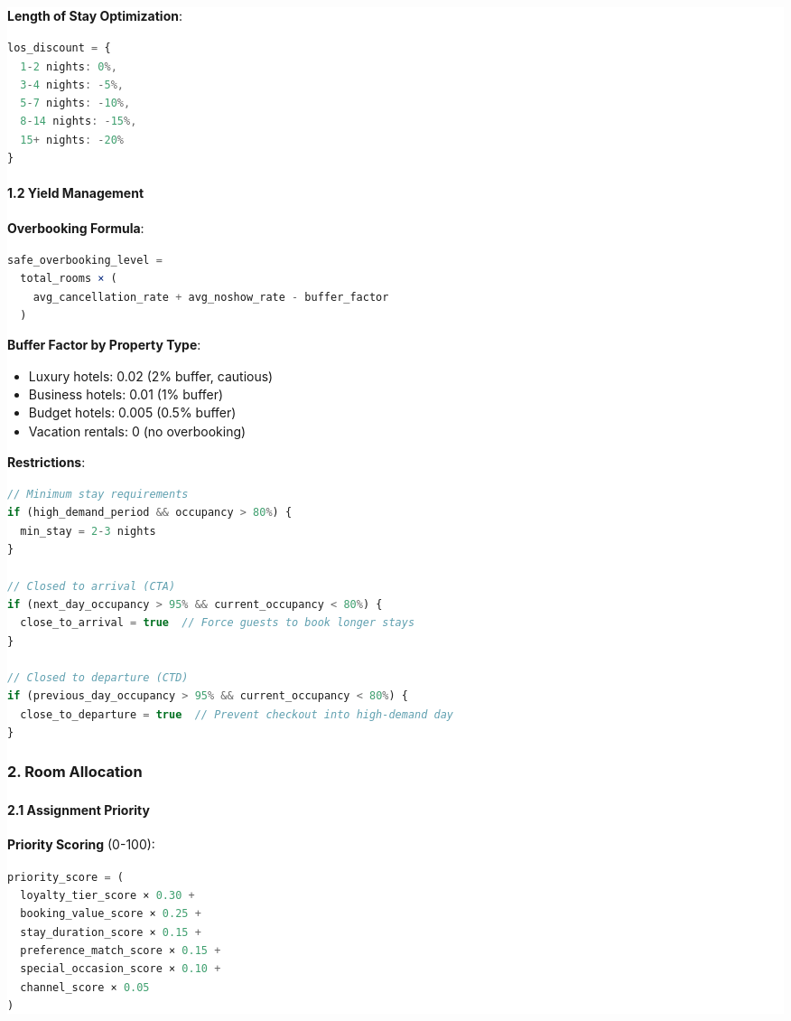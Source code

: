 **Length of Stay Optimization**:
```typescript
los_discount = {
  1-2 nights: 0%,
  3-4 nights: -5%,
  5-7 nights: -10%,
  8-14 nights: -15%,
  15+ nights: -20%
}
```

#### 1.2 Yield Management

**Overbooking Formula**:
```typescript
safe_overbooking_level =
  total_rooms × (
    avg_cancellation_rate + avg_noshow_rate - buffer_factor
  )
```

**Buffer Factor by Property Type**:
- Luxury hotels: 0.02 (2% buffer, cautious)
- Business hotels: 0.01 (1% buffer)
- Budget hotels: 0.005 (0.5% buffer)
- Vacation rentals: 0 (no overbooking)

**Restrictions**:
```typescript
// Minimum stay requirements
if (high_demand_period && occupancy > 80%) {
  min_stay = 2-3 nights
}

// Closed to arrival (CTA)
if (next_day_occupancy > 95% && current_occupancy < 80%) {
  close_to_arrival = true  // Force guests to book longer stays
}

// Closed to departure (CTD)
if (previous_day_occupancy > 95% && current_occupancy < 80%) {
  close_to_departure = true  // Prevent checkout into high-demand day
}
```

### 2. Room Allocation

#### 2.1 Assignment Priority

**Priority Scoring** (0-100):
```typescript
priority_score = (
  loyalty_tier_score × 0.30 +
  booking_value_score × 0.25 +
  stay_duration_score × 0.15 +
  preference_match_score × 0.15 +
  special_occasion_score × 0.10 +
  channel_score × 0.05
)
```
